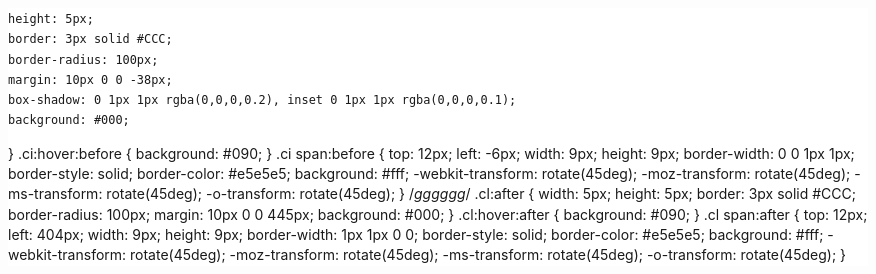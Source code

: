     height: 5px;
    border: 3px solid #CCC;
    border-radius: 100px;
    margin: 10px 0 0 -38px;
    box-shadow: 0 1px 1px rgba(0,0,0,0.2), inset 0 1px 1px rgba(0,0,0,0.1);
    background: #000;
}
.ci:hover:before {
    background: #090;
}
.ci span:before {
    top: 12px;
    left: -6px;
    width: 9px;
    height: 9px;
    border-width: 0 0 1px 1px;
    border-style: solid;
    border-color: #e5e5e5;
    background: #fff;
    -webkit-transform: rotate(45deg);
    -moz-transform: rotate(45deg);
    -ms-transform: rotate(45deg);
    -o-transform: rotate(45deg);
}
/*gggggg*/
    .cl:after {
    width: 5px;
    height: 5px;
    border: 3px solid #CCC;
    border-radius: 100px;
    margin: 10px 0 0 445px;
    background: #000;
}
.cl:hover:after {
    background: #090;
}
.cl span:after {
    top: 12px;
    left: 404px;
    width: 9px;
    height: 9px;
    border-width: 1px 1px 0 0;
    border-style: solid;
    border-color: #e5e5e5;
    background: #fff;
    -webkit-transform: rotate(45deg);
    -moz-transform: rotate(45deg);
    -ms-transform: rotate(45deg);
    -o-transform: rotate(45deg);
}
​
</style>
    </head>
